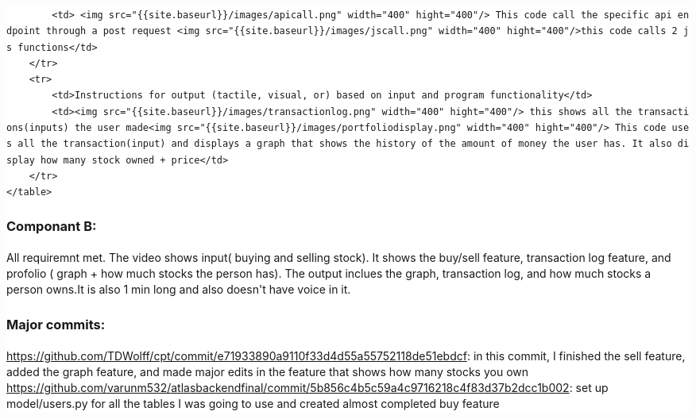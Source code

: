             <td> <img src="{{site.baseurl}}/images/apicall.png" width="400" hight="400"/> This code call the specific api endpoint through a post request <img src="{{site.baseurl}}/images/jscall.png" width="400" hight="400"/>this code calls 2 js functions</td>
        </tr>
        <tr>
            <td>Instructions for output (tactile, visual, or) based on input and program functionality</td>
            <td><img src="{{site.baseurl}}/images/transactionlog.png" width="400" hight="400"/> this shows all the transactions(inputs) the user made<img src="{{site.baseurl}}/images/portfoliodisplay.png" width="400" hight="400"/> This code uses all the transaction(input) and displays a graph that shows the history of the amount of money the user has. It also display how many stock owned + price</td>
        </tr>
    </table>
</html>

### Componant B:
All requiremnt met. The video shows input( buying and selling stock). It shows the buy/sell feature, transaction log feature, and profolio ( graph + how much stocks the person has). The output inclues the graph, transaction log, and how much stocks a person owns.It is also 1 min long and also doesn't have voice in it.

### Major commits:
https://github.com/TDWolff/cpt/commit/e71933890a9110f33d4d55a55752118de51ebdcf: in this commit, I finished the sell feature, added the graph feature, and made major edits in the feature that shows how many stocks you own
https://github.com/varunm532/atlasbackendfinal/commit/5b856c4b5c59a4c9716218c4f83d37b2dcc1b002: set up model/users.py for all the tables I was going to use and created almost completed buy feature 